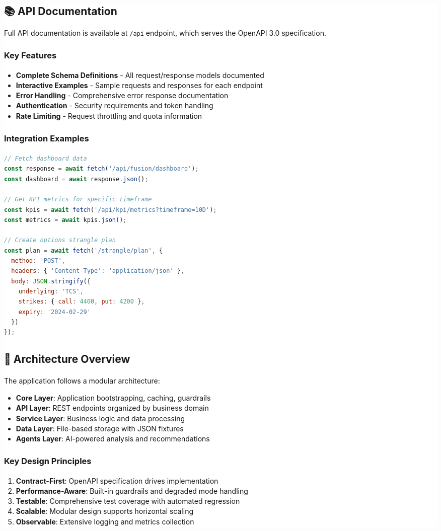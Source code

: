 ## 📚 API Documentation

Full API documentation is available at `/api` endpoint, which serves the OpenAPI 3.0 specification.

### Key Features

- **Complete Schema Definitions** - All request/response models documented
- **Interactive Examples** - Sample requests and responses for each endpoint
- **Error Handling** - Comprehensive error response documentation
- **Authentication** - Security requirements and token handling
- **Rate Limiting** - Request throttling and quota information

### Integration Examples

```javascript
// Fetch dashboard data
const response = await fetch('/api/fusion/dashboard');
const dashboard = await response.json();

// Get KPI metrics for specific timeframe
const kpis = await fetch('/api/kpi/metrics?timeframe=10D');
const metrics = await kpis.json();

// Create options strangle plan
const plan = await fetch('/strangle/plan', {
  method: 'POST',
  headers: { 'Content-Type': 'application/json' },
  body: JSON.stringify({
    underlying: 'TCS',
    strikes: { call: 4400, put: 4200 },
    expiry: '2024-02-29'
  })
});
```

## 🎯 Architecture Overview

The application follows a modular architecture:

- **Core Layer**: Application bootstrapping, caching, guardrails
- **API Layer**: REST endpoints organized by business domain
- **Service Layer**: Business logic and data processing
- **Data Layer**: File-based storage with JSON fixtures
- **Agents Layer**: AI-powered analysis and recommendations

### Key Design Principles

1. **Contract-First**: OpenAPI specification drives implementation
2. **Performance-Aware**: Built-in guardrails and degraded mode handling
3. **Testable**: Comprehensive test coverage with automated regression
4. **Scalable**: Modular design supports horizontal scaling
5. **Observable**: Extensive logging and metrics collection
